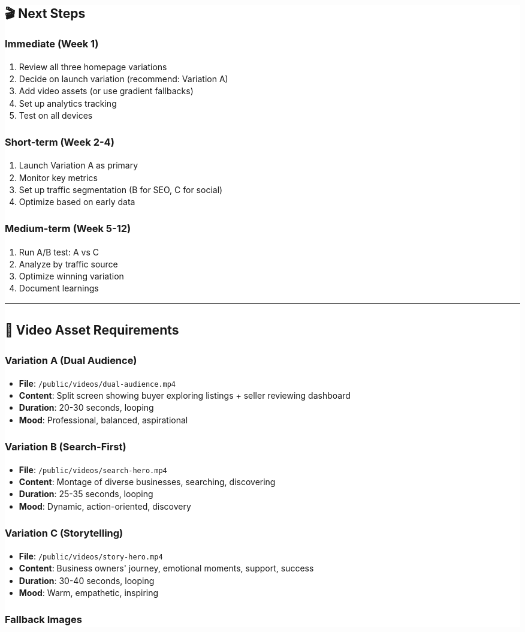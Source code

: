 
## 🎬 Next Steps

### Immediate (Week 1)

1. Review all three homepage variations
2. Decide on launch variation (recommend: Variation A)
3. Add video assets (or use gradient fallbacks)
4. Set up analytics tracking
5. Test on all devices

### Short-term (Week 2-4)

1. Launch Variation A as primary
2. Monitor key metrics
3. Set up traffic segmentation (B for SEO, C for social)
4. Optimize based on early data

### Medium-term (Week 5-12)

1. Run A/B test: A vs C
2. Analyze by traffic source
3. Optimize winning variation
4. Document learnings

---

## 📝 Video Asset Requirements

### Variation A (Dual Audience)

- **File**: `/public/videos/dual-audience.mp4`
- **Content**: Split screen showing buyer exploring listings + seller reviewing dashboard
- **Duration**: 20-30 seconds, looping
- **Mood**: Professional, balanced, aspirational

### Variation B (Search-First)

- **File**: `/public/videos/search-hero.mp4`
- **Content**: Montage of diverse businesses, searching, discovering
- **Duration**: 25-35 seconds, looping
- **Mood**: Dynamic, action-oriented, discovery

### Variation C (Storytelling)

- **File**: `/public/videos/story-hero.mp4`
- **Content**: Business owners' journey, emotional moments, support, success
- **Duration**: 30-40 seconds, looping
- **Mood**: Warm, empathetic, inspiring

### Fallback Images
